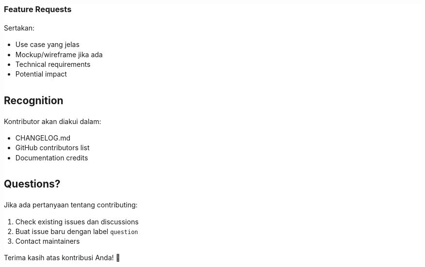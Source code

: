 ### Feature Requests
Sertakan:
- Use case yang jelas
- Mockup/wireframe jika ada
- Technical requirements
- Potential impact

## Recognition

Kontributor akan diakui dalam:
- CHANGELOG.md
- GitHub contributors list
- Documentation credits

## Questions?

Jika ada pertanyaan tentang contributing:
1. Check existing issues dan discussions
2. Buat issue baru dengan label `question`
3. Contact maintainers

Terima kasih atas kontribusi Anda! 🚀
